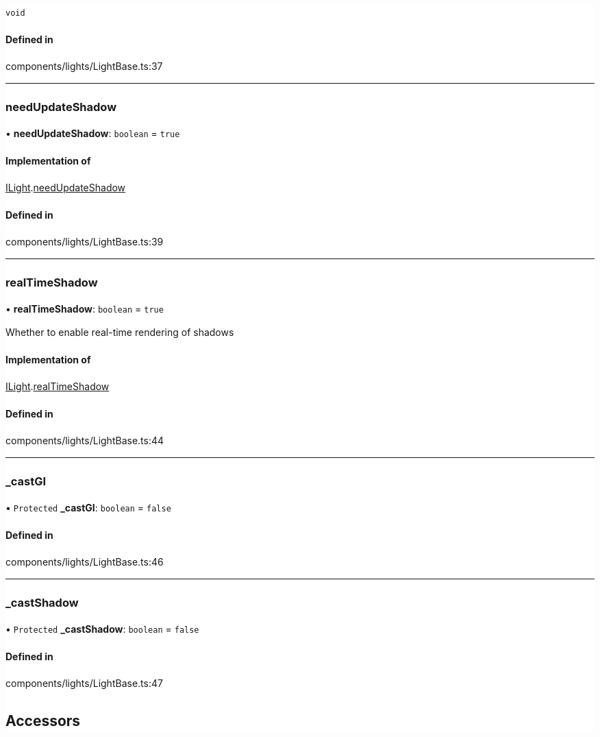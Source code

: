`void`

#### Defined in

components/lights/LightBase.ts:37

___

### needUpdateShadow

• **needUpdateShadow**: `boolean` = `true`

#### Implementation of

[ILight](../interfaces/ILight.md).[needUpdateShadow](../interfaces/ILight.md#needupdateshadow)

#### Defined in

components/lights/LightBase.ts:39

___

### realTimeShadow

• **realTimeShadow**: `boolean` = `true`

Whether to enable real-time rendering of shadows

#### Implementation of

[ILight](../interfaces/ILight.md).[realTimeShadow](../interfaces/ILight.md#realtimeshadow)

#### Defined in

components/lights/LightBase.ts:44

___

### \_castGI

• `Protected` **\_castGI**: `boolean` = `false`

#### Defined in

components/lights/LightBase.ts:46

___

### \_castShadow

• `Protected` **\_castShadow**: `boolean` = `false`

#### Defined in

components/lights/LightBase.ts:47

## Accessors
